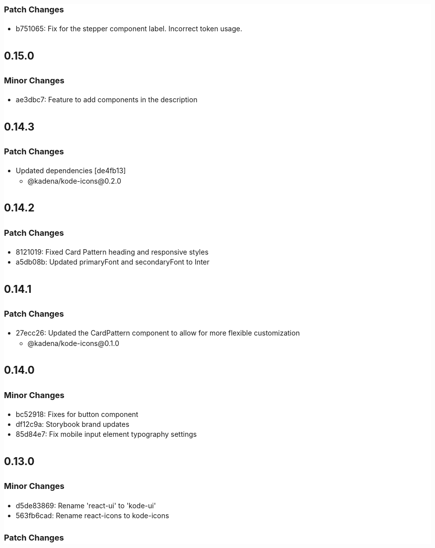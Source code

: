 ### Patch Changes

- b751065: Fix for the stepper component label. Incorrect token usage.

## 0.15.0

### Minor Changes

- ae3dbc7: Feature to add components in the description

## 0.14.3

### Patch Changes

- Updated dependencies \[de4fb13]
  - @kadena/kode-icons\@0.2.0

## 0.14.2

### Patch Changes

- 8121019: Fixed Card Pattern heading and responsive styles
- a5db08b: Updated primaryFont and secondaryFont to Inter

## 0.14.1

### Patch Changes

- 27ecc26: Updated the CardPattern component to allow for more flexible
  customization
  - @kadena/kode-icons\@0.1.0

## 0.14.0

### Minor Changes

- bc52918: Fixes for button component
- df12c9a: Storybook brand updates
- 85d84e7: Fix mobile input element typography settings

## 0.13.0

### Minor Changes

- d5de83869: Rename 'react-ui' to 'kode-ui'
- 563fb6cad: Rename react-icons to kode-icons

### Patch Changes


[1]: https://react-spectrum.adobe.com/blog/building-a-button-part-1.html
